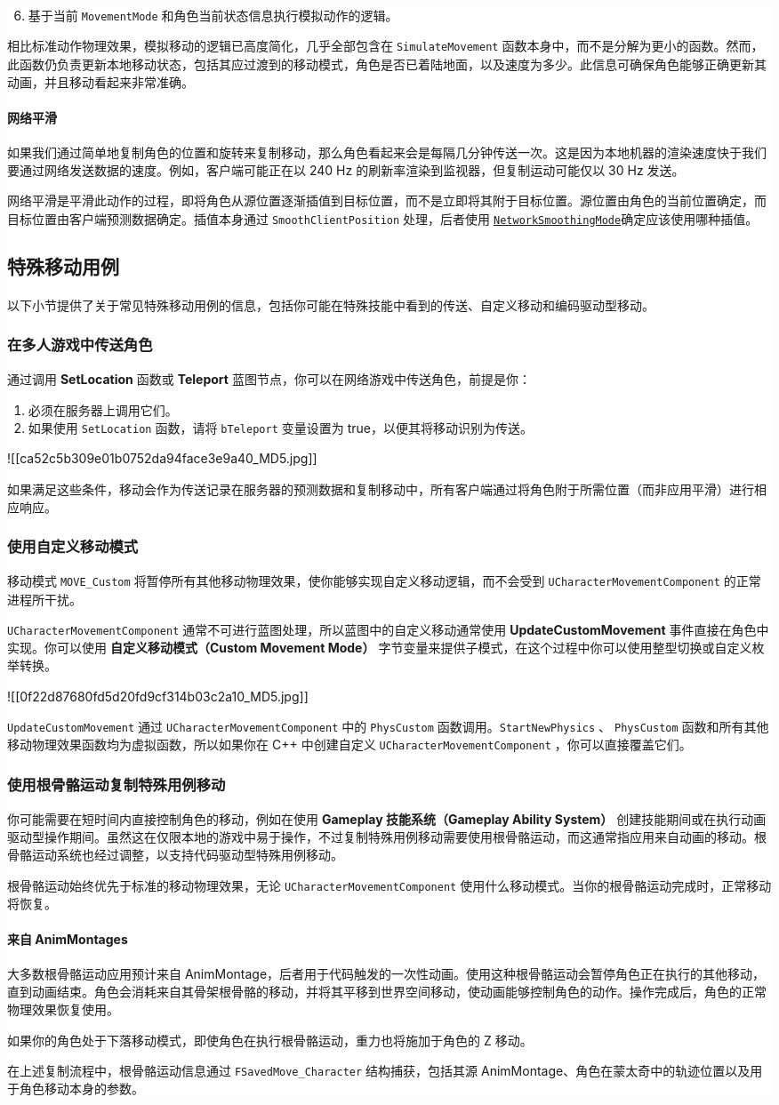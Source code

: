 6.  基于当前 `MovementMode` 和角色当前状态信息执行模拟动作的逻辑。
    

相比标准动作物理效果，模拟移动的逻辑已高度简化，几乎全部包含在 `SimulateMovement` 函数本身中，而不是分解为更小的函数。然而，此函数仍负责更新本地移动状态，包括其应过渡到的移动模式，角色是否已着陆地面，以及速度为多少。此信息可确保角色能够正确更新其动画，并且移动看起来非常准确。

#### 网络平滑

如果我们通过简单地复制角色的位置和旋转来复制移动，那么角色看起来会是每隔几分钟传送一次。这是因为本地机器的渲染速度快于我们要通过网络发送数据的速度。例如，客户端可能正在以 240 Hz 的刷新率渲染到监视器，但复制运动可能仅以 30 Hz 发送。

网络平滑是平滑此动作的过程，即将角色从源位置逐渐插值到目标位置，而不是立即将其附于目标位置。源位置由角色的当前位置确定，而目标位置由客户端预测数据确定。插值本身通过 `SmoothClientPosition` 处理，后者使用 [`NetworkSmoothingMode`](https://docs.unrealengine.com/en-US/API/Runtime/Engine/Engine/ENetworkSmoothingMode "ENetworkSmoothingMode")确定应该使用哪种插值。

## 特殊移动用例

以下小节提供了关于常见特殊移动用例的信息，包括你可能在特殊技能中看到的传送、自定义移动和编码驱动型移动。

### 在多人游戏中传送角色

通过调用 **SetLocation** 函数或 **Teleport** 蓝图节点，你可以在网络游戏中传送角色，前提是你：

1.  必须在服务器上调用它们。
2.  如果使用 `SetLocation` 函数，请将 `bTeleport` 变量设置为 true，以便其将移动识别为传送。

![[ca52c5b309e01b0752da94face3e9a40_MD5.jpg]]

如果满足这些条件，移动会作为传送记录在服务器的预测数据和复制移动中，所有客户端通过将角色附于所需位置（而非应用平滑）进行相应响应。

### 使用自定义移动模式

移动模式 `MOVE_Custom` 将暂停所有其他移动物理效果，使你能够实现自定义移动逻辑，而不会受到 `UCharacterMovementComponent` 的正常进程所干扰。

`UCharacterMovementComponent` 通常不可进行蓝图处理，所以蓝图中的自定义移动通常使用 **UpdateCustomMovement** 事件直接在角色中实现。你可以使用 **自定义移动模式（Custom Movement Mode）** 字节变量来提供子模式，在这个过程中你可以使用整型切换或自定义枚举转换。

![[0f22d87680fd5d20fd9cf314b03c2a10_MD5.jpg]]

`UpdateCustomMovement` 通过 `UCharacterMovementComponent` 中的 `PhysCustom` 函数调用。`StartNewPhysics` 、 `PhysCustom` 函数和所有其他移动物理效果函数均为虚拟函数，所以如果你在 C++ 中创建自定义 `UCharacterMovementComponent` ，你可以直接覆盖它们。

### 使用根骨骼运动复制特殊用例移动

你可能需要在短时间内直接控制角色的移动，例如在使用 **Gameplay 技能系统（Gameplay Ability System）** 创建技能期间或在执行动画驱动型操作期间。虽然这在仅限本地的游戏中易于操作，不过复制特殊用例移动需要使用根骨骼运动，而这通常指应用来自动画的移动。根骨骼运动系统也经过调整，以支持代码驱动型特殊用例移动。

根骨骼运动始终优先于标准的移动物理效果，无论 `UCharacterMovementComponent` 使用什么移动模式。当你的根骨骼运动完成时，正常移动将恢复。

#### 来自 AnimMontages

大多数根骨骼运动应用预计来自 AnimMontage，后者用于代码触发的一次性动画。使用这种根骨骼运动会暂停角色正在执行的其他移动，直到动画结束。角色会消耗来自其骨架根骨骼的移动，并将其平移到世界空间移动，使动画能够控制角色的动作。操作完成后，角色的正常物理效果恢复使用。

如果你的角色处于下落移动模式，即使角色在执行根骨骼运动，重力也将施加于角色的 Z 移动。

在上述复制流程中，根骨骼运动信息通过 `FSavedMove_Character` 结构捕获，包括其源 AnimMontage、角色在蒙太奇中的轨迹位置以及用于角色移动本身的参数。
